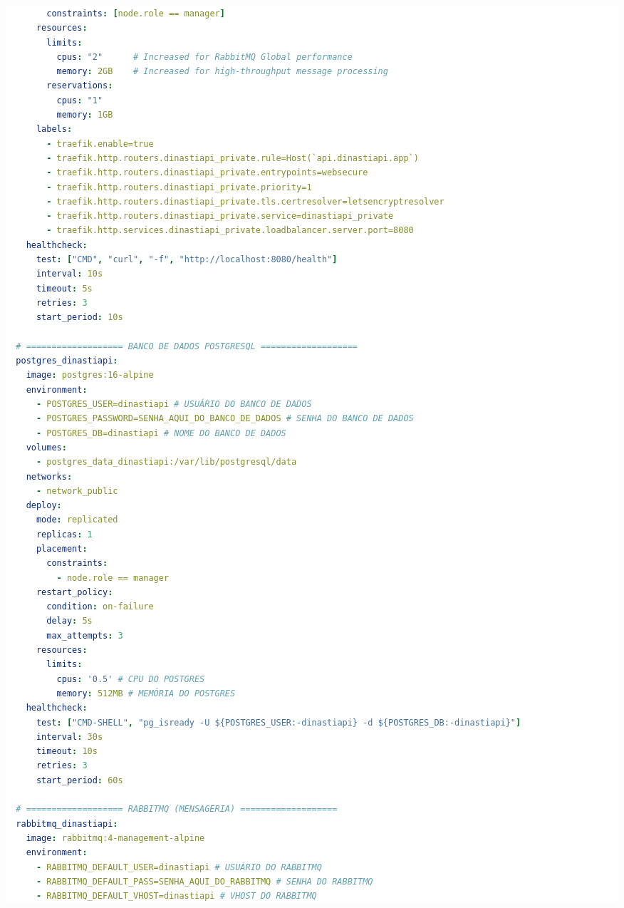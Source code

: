 ```yml
        constraints: [node.role == manager]
      resources:
        limits:
          cpus: "2"      # Increased for RabbitMQ Global performance
          memory: 2GB    # Increased for high-throughput message processing
        reservations:
          cpus: "1"
          memory: 1GB
      labels:
        - traefik.enable=true
        - traefik.http.routers.dinastiapi_private.rule=Host(`api.dinastiapi.app`)
        - traefik.http.routers.dinastiapi_private.entrypoints=websecure
        - traefik.http.routers.dinastiapi_private.priority=1
        - traefik.http.routers.dinastiapi_private.tls.certresolver=letsencryptresolver
        - traefik.http.routers.dinastiapi_private.service=dinastiapi_private
        - traefik.http.services.dinastiapi_private.loadbalancer.server.port=8080
    healthcheck:
      test: ["CMD", "curl", "-f", "http://localhost:8080/health"]
      interval: 10s
      timeout: 5s
      retries: 3
      start_period: 10s

  # =================== BANCO DE DADOS POSTGRESQL ===================
  postgres_dinastiapi:
    image: postgres:16-alpine
    environment:
      - POSTGRES_USER=dinastiapi # USUÁRIO DO BANCO DE DADOS
      - POSTGRES_PASSWORD=SENHA_AQUI_DO_BANCO_DE_DADOS # SENHA DO BANCO DE DADOS
      - POSTGRES_DB=dinastiapi # NOME DO BANCO DE DADOS
    volumes:
      - postgres_data_dinastiapi:/var/lib/postgresql/data
    networks: 
      - network_public
    deploy:
      mode: replicated
      replicas: 1
      placement:
        constraints:
          - node.role == manager
      restart_policy:
        condition: on-failure
        delay: 5s
        max_attempts: 3
      resources:
        limits:
          cpus: '0.5' # CPU DO POSTGRES
          memory: 512MB # MEMÓRIA DO POSTGRES
    healthcheck:
      test: ["CMD-SHELL", "pg_isready -U ${POSTGRES_USER:-dinastiapi} -d ${POSTGRES_DB:-dinastiapi}"]
      interval: 30s
      timeout: 10s
      retries: 3
      start_period: 60s

  # =================== RABBITMQ (MENSAGERIA) ===================
  rabbitmq_dinastiapi:
    image: rabbitmq:4-management-alpine
    environment:
      - RABBITMQ_DEFAULT_USER=dinastiapi # USUÁRIO DO RABBITMQ
      - RABBITMQ_DEFAULT_PASS=SENHA_AQUI_DO_RABBITMQ # SENHA DO RABBITMQ
      - RABBITMQ_DEFAULT_VHOST=dinastiapi # VHOST DO RABBITMQ
```